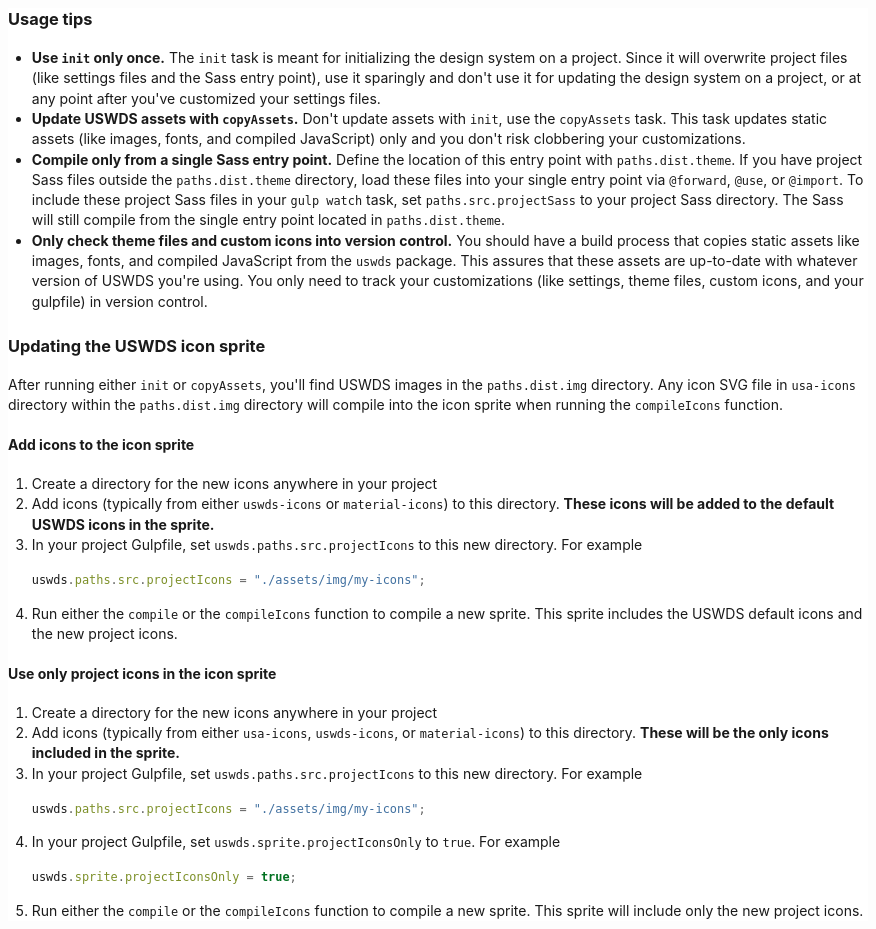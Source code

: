 ### Usage tips

- **Use `init` only once.** The `init` task is meant for initializing the design system on a project. Since it will overwrite project files (like settings files and the Sass entry point), use it sparingly and don't use it for updating the design system on a project, or at any point after you've customized your settings files.
- **Update USWDS assets with `copyAssets`.** Don't update assets with `init`, use the `copyAssets` task. This task updates static assets (like images, fonts, and compiled JavaScript) only and you don't risk clobbering your customizations.
- **Compile only from a single Sass entry point.** Define the location of this entry point with `paths.dist.theme`. If you have project Sass files outside the `paths.dist.theme` directory, load these files into your single entry point via `@forward`, `@use`, or `@import`. To include these project Sass files in your `gulp watch` task, set `paths.src.projectSass` to your project Sass directory. The Sass will still compile from the single entry point located in `paths.dist.theme`.
- **Only check theme files and custom icons into version control.** You should have a build process that copies static assets like images, fonts, and compiled JavaScript from the `uswds` package. This assures that these assets are up-to-date with whatever version of USWDS you're using. You only need to track your customizations (like settings, theme files, custom icons, and your gulpfile) in version control.

### Updating the USWDS icon sprite

After running either `init` or `copyAssets`, you'll find USWDS images in the `paths.dist.img` directory. Any icon SVG file in `usa-icons` directory within the `paths.dist.img` directory will compile into the icon sprite when running the `compileIcons` function.

#### Add icons to the icon sprite

1. Create a directory for the new icons anywhere in your project
1. Add icons (typically from either `uswds-icons` or `material-icons`) to this directory. **These icons will be added to the default USWDS icons in the sprite.**
1. In your project Gulpfile, set `uswds.paths.src.projectIcons` to this new directory. For example
   ```js
   uswds.paths.src.projectIcons = "./assets/img/my-icons";
   ```
1. Run either the `compile` or the `compileIcons` function to compile a new sprite. This sprite includes the USWDS default icons and the new project icons.

#### Use only project icons in the icon sprite

1. Create a directory for the new icons anywhere in your project
1. Add icons (typically from either `usa-icons`, `uswds-icons`, or `material-icons`) to this directory. **These will be the only icons included in the sprite.**
1. In your project Gulpfile, set `uswds.paths.src.projectIcons` to this new directory. For example
   ```js
   uswds.paths.src.projectIcons = "./assets/img/my-icons";
   ```
1. In your project Gulpfile, set `uswds.sprite.projectIconsOnly` to `true`. For example
   ```js
   uswds.sprite.projectIconsOnly = true;
   ```
1. Run either the `compile` or the `compileIcons` function to compile a new sprite. This sprite will include only the new project icons.
